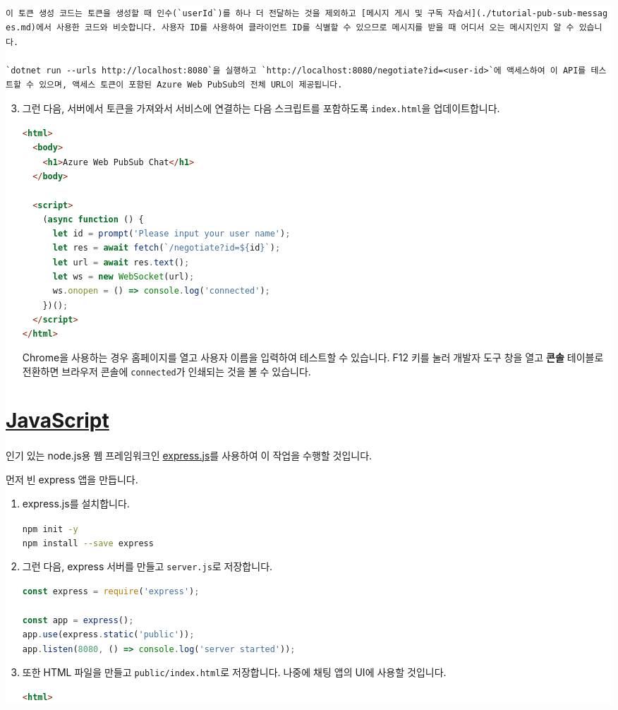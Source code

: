     이 토큰 생성 코드는 토큰을 생성할 때 인수(`userId`)를 하나 더 전달하는 것을 제외하고 [메시지 게시 및 구독 자습서](./tutorial-pub-sub-messages.md)에서 사용한 코드와 비슷합니다. 사용자 ID를 사용하여 클라이언트 ID를 식별할 수 있으므로 메시지를 받을 때 어디서 오는 메시지인지 알 수 있습니다.

    `dotnet run --urls http://localhost:8080`을 실행하고 `http://localhost:8080/negotiate?id=<user-id>`에 액세스하여 이 API를 테스트할 수 있으며, 액세스 토큰이 포함된 Azure Web PubSub의 전체 URL이 제공됩니다.

3.  그런 다음, 서버에서 토큰을 가져와서 서비스에 연결하는 다음 스크립트를 포함하도록 `index.html`을 업데이트합니다.
 
    ```html
    <html>
      <body>
        <h1>Azure Web PubSub Chat</h1>
      </body>
  
      <script>
        (async function () {
          let id = prompt('Please input your user name');
          let res = await fetch(`/negotiate?id=${id}`);
          let url = await res.text();
          let ws = new WebSocket(url);
          ws.onopen = () => console.log('connected');
        })();
      </script>
    </html>
    ```

    Chrome을 사용하는 경우 홈페이지를 열고 사용자 이름을 입력하여 테스트할 수 있습니다. F12 키를 눌러 개발자 도구 창을 열고 **콘솔** 테이블로 전환하면 브라우저 콘솔에 `connected`가 인쇄되는 것을 볼 수 있습니다.


# <a name="javascript"></a>[JavaScript](#tab/javascript)

인기 있는 node.js용 웹 프레임워크인 [express.js](https://expressjs.com/)를 사용하여 이 작업을 수행할 것입니다.

먼저 빈 express 앱을 만듭니다.

1.  express.js를 설치합니다.

    ```bash
    npm init -y
    npm install --save express
    ```

2.  그런 다음, express 서버를 만들고 `server.js`로 저장합니다.

    ```javascript
    const express = require('express');

    const app = express();
    app.use(express.static('public'));
    app.listen(8080, () => console.log('server started'));
    ```

3.  또한 HTML 파일을 만들고 `public/index.html`로 저장합니다. 나중에 채팅 앱의 UI에 사용할 것입니다.

    ```html
    <html>
